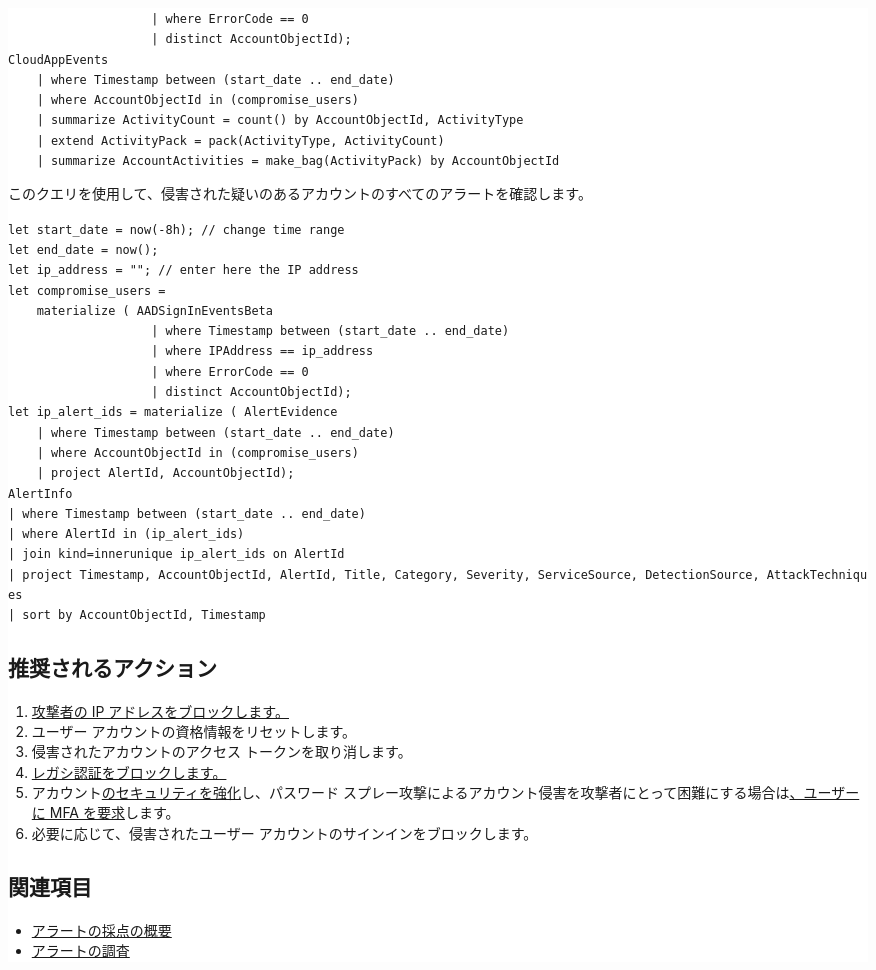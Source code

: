 ```kusto
                    | where ErrorCode == 0
                    | distinct AccountObjectId);
CloudAppEvents
    | where Timestamp between (start_date .. end_date)
    | where AccountObjectId in (compromise_users)
    | summarize ActivityCount = count() by AccountObjectId, ActivityType
    | extend ActivityPack = pack(ActivityType, ActivityCount)
    | summarize AccountActivities = make_bag(ActivityPack) by AccountObjectId
```
このクエリを使用して、侵害された疑いのあるアカウントのすべてのアラートを確認します。
```kusto
let start_date = now(-8h); // change time range
let end_date = now();
let ip_address = ""; // enter here the IP address
let compromise_users = 
    materialize ( AADSignInEventsBeta
                    | where Timestamp between (start_date .. end_date)
                    | where IPAddress == ip_address
                    | where ErrorCode == 0
                    | distinct AccountObjectId);
let ip_alert_ids = materialize ( AlertEvidence
    | where Timestamp between (start_date .. end_date)
    | where AccountObjectId in (compromise_users)
    | project AlertId, AccountObjectId);
AlertInfo
| where Timestamp between (start_date .. end_date)
| where AlertId in (ip_alert_ids)
| join kind=innerunique ip_alert_ids on AlertId
| project Timestamp, AccountObjectId, AlertId, Title, Category, Severity, ServiceSource, DetectionSource, AttackTechniques
| sort by AccountObjectId, Timestamp
```
## <a name="recommended-actions"></a>推奨されるアクション

1. [攻撃者の IP アドレスをブロックします。](/azure/active-directory/conditional-access/block-legacy-authentication)
2. ユーザー アカウントの資格情報をリセットします。 
3. 侵害されたアカウントのアクセス トークンを取り消します。
4. [レガシ認証をブロックします。](/azure/active-directory/conditional-access/howto-conditional-access-policy-block-legacy) 
5. アカウント[のセキュリティを強化](/azure/active-directory/authentication/tutorial-enable-azure-mfa)し、パスワード スプレー攻撃によるアカウント侵害を攻撃者にとって困難にする場合は[、ユーザーに MFA を要求](/microsoft-365/business-premium/m365bp-conditional-access)します。 
6. 必要に応じて、侵害されたユーザー アカウントのサインインをブロックします。
## <a name="see-also"></a>関連項目

- [アラートの採点の概要](alert-grading-playbooks.md)
- [アラートの調査](investigate-alerts.md)